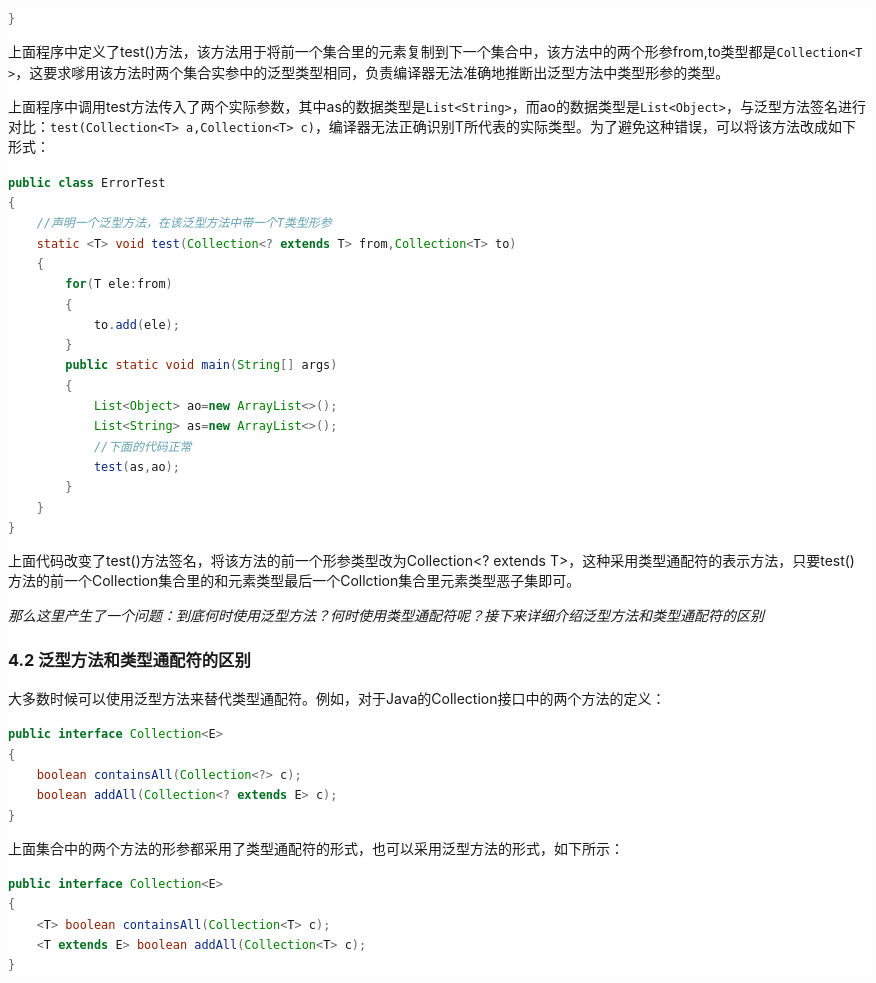 ```java
}
```

上面程序中定义了test()方法，该方法用于将前一个集合里的元素复制到下一个集合中，该方法中的两个形参from,to类型都是`Collection<T>`，这要求嗲用该方法时两个集合实参中的泛型类型相同，负责编译器无法准确地推断出泛型方法中类型形参的类型。

上面程序中调用test方法传入了两个实际参数，其中as的数据类型是`List<String>`，而ao的数据类型是`List<Object>`，与泛型方法签名进行对比：`test(Collection<T> a,Collection<T> c)`，编译器无法正确识别T所代表的实际类型。为了避免这种错误，可以将该方法改成如下形式：

```java
public class ErrorTest
{
	//声明一个泛型方法，在该泛型方法中带一个T类型形参
	static <T> void test(Collection<? extends T> from,Collection<T> to)
	{
		for(T ele:from)
		{
			to.add(ele);
		}
		public static void main(String[] args)
		{
			List<Object> ao=new ArrayList<>();
			List<String> as=new ArrayList<>();
			//下面的代码正常
			test(as,ao);
		}
	}
}
```

上面代码改变了test()方法签名，将该方法的前一个形参类型改为Collection<? extends T>，这种采用类型通配符的表示方法，只要test()方法的前一个Collection集合里的和元素类型最后一个Collction集合里元素类型恶子集即可。

*那么这里产生了一个问题：到底何时使用泛型方法？何时使用类型通配符呢？接下来详细介绍泛型方法和类型通配符的区别*

### 4.2 泛型方法和类型通配符的区别

大多数时候可以使用泛型方法来替代类型通配符。例如，对于Java的Collection接口中的两个方法的定义：

```java
public interface Collection<E>
{
	boolean containsAll(Collection<?> c);
	boolean addAll(Collection<? extends E> c);
}
```

上面集合中的两个方法的形参都采用了类型通配符的形式，也可以采用泛型方法的形式，如下所示：

```java
public interface Collection<E>
{
	<T> boolean containsAll(Collection<T> c);
	<T extends E> boolean addAll(Collection<T> c);
}
```
